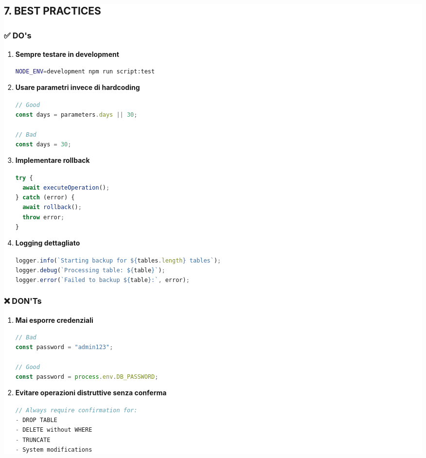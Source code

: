 ## 7. BEST PRACTICES

### ✅ DO's

1. **Sempre testare in development**
   ```bash
   NODE_ENV=development npm run script:test
   ```

2. **Usare parametri invece di hardcoding**
   ```typescript
   // Good
   const days = parameters.days || 30;
   
   // Bad
   const days = 30;
   ```

3. **Implementare rollback**
   ```typescript
   try {
     await executeOperation();
   } catch (error) {
     await rollback();
     throw error;
   }
   ```

4. **Logging dettagliato**
   ```typescript
   logger.info(`Starting backup for ${tables.length} tables`);
   logger.debug(`Processing table: ${table}`);
   logger.error(`Failed to backup ${table}:`, error);
   ```

### ❌ DON'Ts

1. **Mai esporre credenziali**
   ```typescript
   // Bad
   const password = "admin123";
   
   // Good
   const password = process.env.DB_PASSWORD;
   ```

2. **Evitare operazioni distruttive senza conferma**
   ```typescript
   // Always require confirmation for:
   - DROP TABLE
   - DELETE without WHERE
   - TRUNCATE
   - System modifications
   ```
